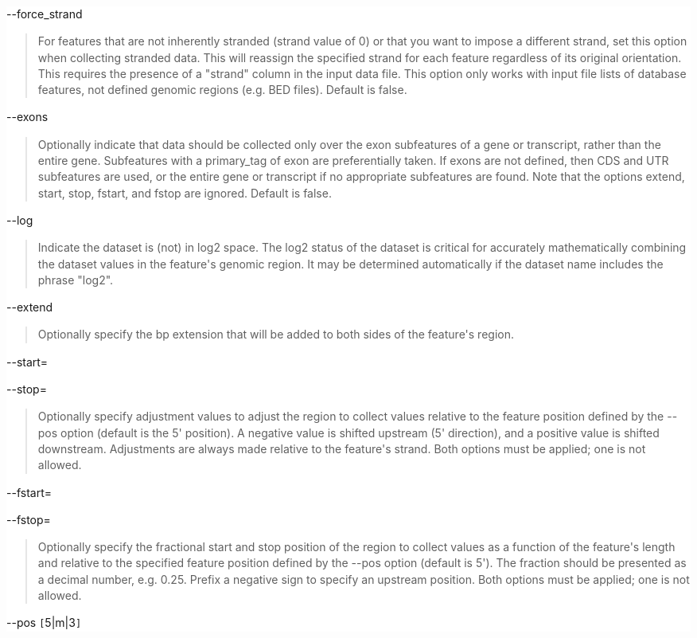 > 
--force\_strand


> For features that are not inherently stranded (strand value of 0) or that you want to impose a different strand, set this option when collecting stranded data. This will reassign the specified strand for each feature regardless of its original orientation. This requires the presence of a "strand" column in the input data file. This option only works with input file lists of database features, not defined genomic regions (e.g. BED files). Default is false.

> 
--exons


> Optionally indicate that data should be collected only over the exon  subfeatures of a gene or transcript, rather than the entire gene.  Subfeatures with a primary\_tag of exon are preferentially taken. If exons  are not defined, then CDS and UTR subfeatures are used, or the entire  gene or transcript if no appropriate subfeatures are found. Note that  the options extend, start, stop, fstart, and fstop are ignored.  Default is false.

> 
--log


> Indicate the dataset is (not) in log2 space. The log2 status of the dataset is  critical for accurately mathematically combining the dataset values in the  feature's genomic region. It may be determined automatically if the dataset  name includes the phrase "log2".

> 
--extend <integer>


> Optionally specify the bp extension that will be added to both sides of the  feature's region.

> 
--start=<integer>


--stop=<integer>


> Optionally specify adjustment values to adjust the region to collect values  relative to the feature position defined by the --pos option (default is  the 5' position). A negative value is shifted upstream (5' direction),  and a positive value is shifted downstream. Adjustments are always made  relative to the feature's strand. Both options must be applied; one is  not allowed.

> 
--fstart=<number>


--fstop=<number>


> Optionally specify the fractional start and stop position of the region to  collect values as a function of the feature's length and relative to the  specified feature position defined by the --pos option (default is 5'). The  fraction should be presented as a decimal number, e.g. 0.25. Prefix a  negative sign to specify an upstream position. Both options must be  applied; one is not allowed.

> 
--pos `[`5|m|3`]`
